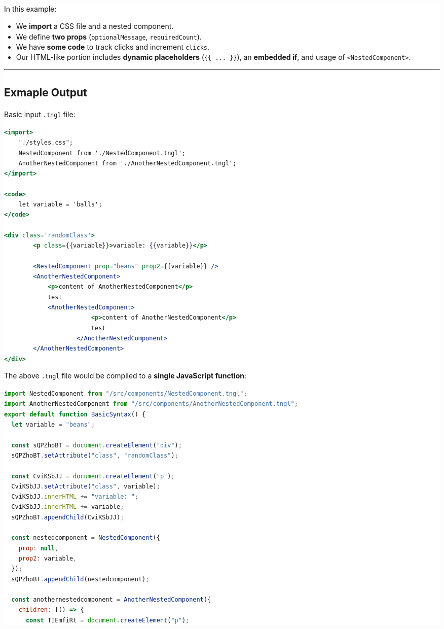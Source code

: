 In this example:

- We **import** a CSS file and a nested component.
- We define **two props** (`optionalMessage`, `requiredCount`).
- We have **some code** to track clicks and increment `clicks`.
- Our HTML-like portion includes **dynamic placeholders** (`{{ ... }}`), an
  **embedded if**, and usage of `<NestedComponent>`.

---

## Exmaple Output

Basic input `.tngl` file:

```jsx
<import>
    "./styles.css";
    NestedComponent from './NestedComponent.tngl';
    AnotherNestedComponent from './AnotherNestedComponent.tngl';
</import>

<code>
    let variable = 'balls';
</code>

<div class='randomClass'>
        <p class={{variable}}>variable: {{variable}}</p>

        <NestedComponent prop="beans" prop2={{variable}} />
        <AnotherNestedComponent>
            <p>content of AnotherNestedComponent</p>
            test
            <AnotherNestedComponent>
                        <p>content of AnotherNestedComponent</p>
                        test
                    </AnotherNestedComponent>
        </AnotherNestedComponent>
</div>
```

The above `.tngl` file would be compiled to a **single JavaScript function**:

```js
import NestedComponent from "/src/components/NestedComponent.tngl";
import AnotherNestedComponent from "/src/components/AnotherNestedComponent.tngl";
export default function BasicSyntax() {
  let variable = "beans";

  const sQPZhoBT = document.createElement("div");
  sQPZhoBT.setAttribute("class", "randomClass");

  const CviKSbJJ = document.createElement("p");
  CviKSbJJ.setAttribute("class", variable);
  CviKSbJJ.innerHTML += "variable: ";
  CviKSbJJ.innerHTML += variable;
  sQPZhoBT.appendChild(CviKSbJJ);

  const nestedcomponent = NestedComponent({
    prop: null,
    prop2: variable,
  });
  sQPZhoBT.appendChild(nestedcomponent);

  const anothernestedcomponent = AnotherNestedComponent({
    children: [() => {
      const TIEmfiRt = document.createElement("p");
```